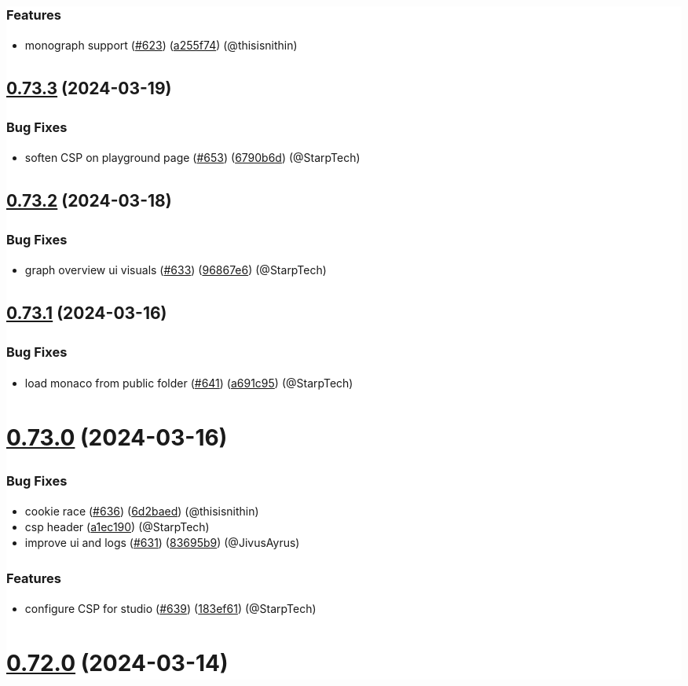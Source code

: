 ### Features

* monograph support ([#623](https://github.com/wundergraph/cosmo/issues/623)) ([a255f74](https://github.com/wundergraph/cosmo/commit/a255f747d63454e1219760b729d99e4778d56dda)) (@thisisnithin)

## [0.73.3](https://github.com/wundergraph/cosmo/compare/studio@0.73.2...studio@0.73.3) (2024-03-19)

### Bug Fixes

* soften CSP on playground page ([#653](https://github.com/wundergraph/cosmo/issues/653)) ([6790b6d](https://github.com/wundergraph/cosmo/commit/6790b6d6c316c1199184775af50572d28e83eb99)) (@StarpTech)

## [0.73.2](https://github.com/wundergraph/cosmo/compare/studio@0.73.1...studio@0.73.2) (2024-03-18)

### Bug Fixes

* graph overview ui visuals ([#633](https://github.com/wundergraph/cosmo/issues/633)) ([96867e6](https://github.com/wundergraph/cosmo/commit/96867e6fb908c17e02997babdf13e0a5b15515c7)) (@StarpTech)

## [0.73.1](https://github.com/wundergraph/cosmo/compare/studio@0.73.0...studio@0.73.1) (2024-03-16)

### Bug Fixes

* load monaco from public folder ([#641](https://github.com/wundergraph/cosmo/issues/641)) ([a691c95](https://github.com/wundergraph/cosmo/commit/a691c95a6cf2641cc683eba897fa5344ba41bd0c)) (@StarpTech)

# [0.73.0](https://github.com/wundergraph/cosmo/compare/studio@0.72.0...studio@0.73.0) (2024-03-16)

### Bug Fixes

* cookie race ([#636](https://github.com/wundergraph/cosmo/issues/636)) ([6d2baed](https://github.com/wundergraph/cosmo/commit/6d2baed692dd876abae4a984ee39ffa1d39ed4ed)) (@thisisnithin)
* csp header ([a1ec190](https://github.com/wundergraph/cosmo/commit/a1ec1902eb4aa7af461ee76b63fd8bda3691c0cf)) (@StarpTech)
* improve ui and logs ([#631](https://github.com/wundergraph/cosmo/issues/631)) ([83695b9](https://github.com/wundergraph/cosmo/commit/83695b97d3aca66d70677bc207f874c8aa17bf65)) (@JivusAyrus)

### Features

* configure CSP for studio ([#639](https://github.com/wundergraph/cosmo/issues/639)) ([183ef61](https://github.com/wundergraph/cosmo/commit/183ef6166bf106ce87d6d7472c9297e7cd63ac31)) (@StarpTech)

# [0.72.0](https://github.com/wundergraph/cosmo/compare/studio@0.71.1...studio@0.72.0) (2024-03-14)
